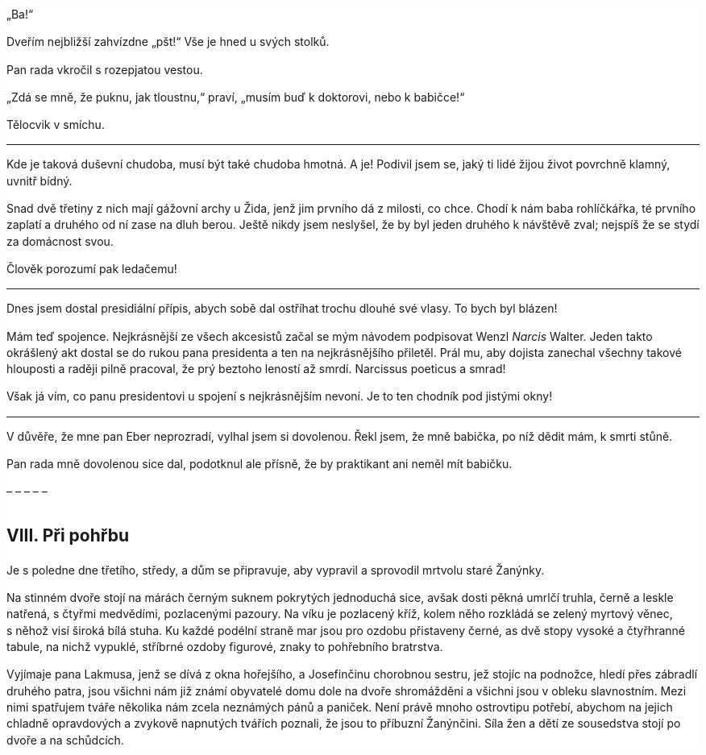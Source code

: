 „Ba!“

Dveřím nejbližší zahvízdne „pšt!“ Vše je hned u svých stolků.

Pan rada vkročil s rozepjatou vestou.

„Zdá se mně, že puknu, jak tloustnu,“ praví, „musím buď k doktorovi, nebo k babičce!“

Tělocvik v smíchu.

* * *

Kde je taková duševní chudoba, musí být také chudoba hmotná. A je! Podivil jsem se, jaký ti lidé žijou život povrchně klamný, uvnitř bídný.

Snad dvě třetiny z nich mají gážovní archy u Žida, jenž jim prvního dá z milosti, co chce. Chodí k nám baba rohlíčkářka, té prvního zaplatí a druhého od ní zase na dluh berou. Ještě nikdy jsem neslyšel, že by byl jeden druhého k návštěvě zval; nejspíš že se stydí za domácnost svou.

Člověk porozumí pak ledačemu!

* * *

Dnes jsem dostal presidiální přípis, abych sobě dal ostříhat trochu dlouhé své vlasy. To bych byl blázen!

Mám teď spojence. Nejkrásnější ze všech akcesistů začal se mým návodem podpisovat Wenzl _Narcis_ Walter. Jeden takto okrášlený akt dostal se do rukou pana presidenta a ten na nejkrásnějšího přiletěl. Prál mu, aby dojista zanechal všechny takové hlouposti a raději pilně pracoval, že prý beztoho leností až smrdí. Narcissus poeticus a smrad!

Však já vím, co panu presidentovi u spojení s nejkrásnějším nevoní. Je to ten chodník pod jistými okny!

* * *

V důvěře, že mne pan Eber neprozradí, vylhal jsem si dovolenou. Řekl jsem, že mně babička, po níž dědit mám, k smrti stůně.

Pan rada mně dovolenou sice dal, podotknul ale přísně, že by praktikant ani neměl mít babičku.

– – – – –

## VIII. Při pohřbu

Je s poledne dne třetího, středy, a dům se připravuje, aby vypravil a sprovodil mrtvolu staré Žanýnky.

Na stinném dvoře stojí na márách černým suknem pokrytých jednoduchá sice, avšak dosti pěkná umrlčí truhla, černě a leskle natřená, s čtyřmi medvědími, pozlacenými pazoury. Na víku je pozlacený kříž, kolem něho rozkládá se zelený myrtový věnec, s něhož visí široká bílá stuha. Ku každé podélní straně mar jsou pro ozdobu přistaveny černé, as dvě stopy vysoké a čtyřhranné tabule, na nichž vypuklé, stříbrné ozdoby figurové, znaky to pohřebního bratrstva.

Vyjímaje pana Lakmusa, jenž se dívá z okna hořejšího, a Jose­finčinu chorobnou sestru, jež stojíc na podnožce, hledí přes zábradlí druhého patra, jsou všichni nám již známí obyvatelé domu dole na dvoře shromážděni a všichni jsou v obleku slavnostním. Mezi nimi spatřujem tváře několika nám zcela neznámých pánů a paniček. Není právě mnoho ostrovtipu potřebí, abychom na jejich chladně opravdových a zvykově napnutých tvářích poznali, že jsou to příbuzní Žanýnčini. Síla žen a dětí ze sousedstva stojí po dvoře a na schůdcích.
